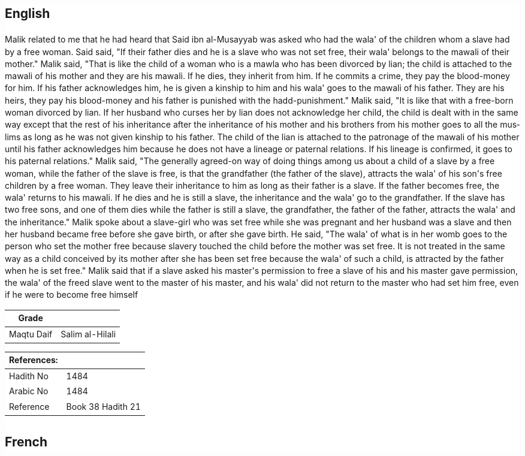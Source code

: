 ## English


<div dir="ltr" lang="en" style={{fontSize:'larger',backgroundColor:'#f8f9fa',padding:20}}>
Malik related to me that he had heard that Said ibn al-Musayyab was asked who had the wala' of the children whom a slave had by a free woman. Said said, "If their father dies and he is a slave who was not set free, their wala' belongs to the mawali of their mother." Malik said, "That is like the child of a woman who is a mawla who has been divorced by lian; the child is attached to the mawali of his mother and they are his mawali. If he dies, they inherit from him. If he commits a crime, they pay the blood-money for him. If his father acknowledges him, he is given a kinship to him and his wala' goes to the mawali of his father. They are his heirs, they pay his blood-money and his father is punished with the hadd-punishment." Malik said, "It is like that with a free-born woman divorced by lian. If her husband who curses her by lian does not acknowledge her child, the child is dealt with in the same way except that the rest of his inheritance after the inheritance of his mother and his brothers from his mother goes to all the muslims as long as he was not given kinship to his father. The child of the lian is attached to the patronage of the mawali of his mother until his father acknowledges him because he does not have a lineage or paternal relations. If his lineage is confirmed, it goes to his paternal relations." Malik said, "The generally agreed-on way of doing things among us about a child of a slave by a free woman, while the father of the slave is free, is that the grandfather (the father of the slave), attracts the wala' of his son's free children by a free woman. They leave their inheritance to him as long as their father is a slave. If the father becomes free, the wala' returns to his mawali. If he dies and he is still a slave, the inheritance and the wala' go to the grandfather. If the slave has two free sons, and one of them dies while the father is still a slave, the grandfather, the father of the father, attracts the wala' and the inheritance." Malik spoke about a slave-girl who was set free while she was pregnant and her husband was a slave and then her husband became free before she gave birth, or after she gave birth. He said, "The wala' of what is in her womb goes to the person who set the mother free because slavery touched the child before the mother was set free. It is not treated in the same way as a child conceived by its mother after she has been set free because the wala' of such a child, is attracted by the father when he is set free." Malik said that if a slave asked his master's permission to free a slave of his and his master gave permission, the wala' of the freed slave went to the master of his master, and his wala' did not return to the master who had set him free, even if he were to become free himself
</div>
<div style={{backgroundColor:'#f8f9fa',padding:20, marginBottom: 10}}><table> <thead> <tr> <th>Grade</th> <th></th> </tr> </thead> <tbody> <tr><td>Maqtu Daif</td><td>Salim al-Hilali</td></tr></tbody></table><table> <thead> <tr> <th>References:</th> <th></th> </tr> </thead> <tbody><tr><td>Hadith No</td><td>1484</td></tr><tr><td>Arabic No</td><td>1484</td></tr><tr><td>Reference</td><td>Book 38 Hadith 21</td></tr></tbody></table></div>

## French


<div dir="ltr" lang="fr" style={{fontSize:'larger',backgroundColor:'#f8f9fa',padding:20}}>